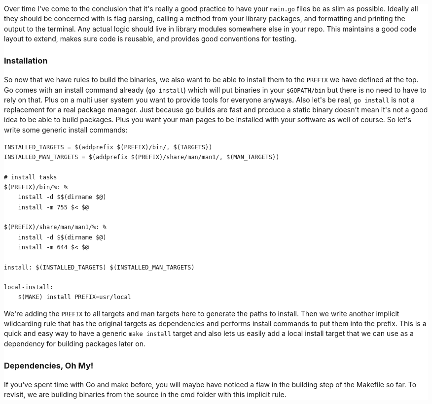 Over time I've come to the conclusion that it's really a good practice to have
your `main.go` files be as slim as possible. Ideally all they should be
concerned with is flag parsing, calling a method from your library packages,
and formatting and printing the output to the terminal. Any actual logic
should live in library modules somewhere else in your repo. This maintains a
good code layout to extend, makes sure code is reusable, and provides good
conventions for testing.

### Installation
So now that we have rules to build the binaries, we also want to be able to
install them to the `PREFIX` we have defined at the top. Go comes with an
install command already (`go install`) which will put binaries in your
`$GOPATH/bin` but there is no need to have to rely on that. Plus on a multi
user system you want to provide tools for everyone anyways. Also let's be
real, `go install` is not a replacement for a real package manager. Just
because go builds are fast and produce a static binary doesn't mean it's not a
good idea to be able to build packages. Plus you want your man pages to be
installed with your software as well of course.  So let's write some generic
install commands:

```make
INSTALLED_TARGETS = $(addprefix $(PREFIX)/bin/, $(TARGETS))
INSTALLED_MAN_TARGETS = $(addprefix $(PREFIX)/share/man/man1/, $(MAN_TARGETS))

# install tasks
$(PREFIX)/bin/%: %
	install -d $$(dirname $@)
	install -m 755 $< $@

$(PREFIX)/share/man/man1/%: %
	install -d $$(dirname $@)
	install -m 644 $< $@

install: $(INSTALLED_TARGETS) $(INSTALLED_MAN_TARGETS)

local-install:
	$(MAKE) install PREFIX=usr/local

```

We're adding the `PREFIX` to all targets and man targets here to generate the
paths to install. Then we write another implicit wildcarding rule that has the
original targets as dependencies and performs install commands to put them
into the prefix. This is a quick and easy way to have a generic `make install`
target and also lets us easily add a local install target that we can use as a
dependency for building packages later on.

### Dependencies, Oh My!

If you've spent time with Go and make before, you will maybe have noticed a
flaw in the building step of the Makefile so far. To revisit, we are building
binaries from the source in the cmd folder with this implicit rule.
